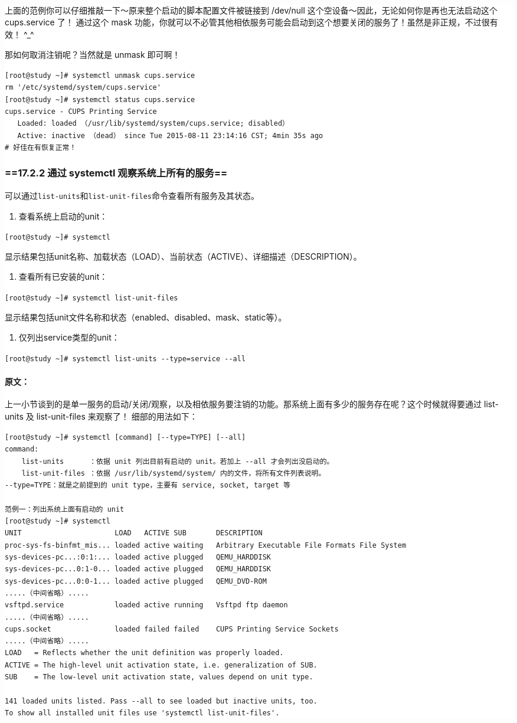 上面的范例你可以仔细推敲一下～原来整个启动的脚本配置文件被链接到 /dev/null 这个空设备～因此，无论如何你是再也无法启动这个 cups.service 了！ 通过这个 mask 功能，你就可以不必管其他相依服务可能会启动到这个想要关闭的服务了！虽然是非正规，不过很有效！ ^_^

那如何取消注销呢？当然就是 unmask 即可啊！

```
[root@study ~]# systemctl unmask cups.service
rm '/etc/systemd/system/cups.service'
[root@study ~]# systemctl status cups.service
cups.service - CUPS Printing Service
   Loaded: loaded （/usr/lib/systemd/system/cups.service; disabled）
   Active: inactive （dead） since Tue 2015-08-11 23:14:16 CST; 4min 35s ago
# 好佳在有恢复正常！
```

### ==17.2.2 通过 systemctl 观察系统上所有的服务==

可以通过`list-units`和`list-unit-files`命令查看所有服务及其状态。

1. 查看系统上启动的unit：

```
[root@study ~]# systemctl
```

显示结果包括unit名称、加载状态（LOAD）、当前状态（ACTIVE）、详细描述（DESCRIPTION）。

1. 查看所有已安装的unit：

```
[root@study ~]# systemctl list-unit-files
```

显示结果包括unit文件名称和状态（enabled、disabled、mask、static等）。

1. 仅列出service类型的unit：

```
[root@study ~]# systemctl list-units --type=service --all
```

#### 原文：

上一小节谈到的是单一服务的启动/关闭/观察，以及相依服务要注销的功能。那系统上面有多少的服务存在呢？这个时候就得要通过 list-units 及 list-unit-files 来观察了！ 细部的用法如下：

```
[root@study ~]# systemctl [command] [--type=TYPE] [--all]
command:
    list-units      ：依据 unit 列出目前有启动的 unit。若加上 --all 才会列出没启动的。
    list-unit-files ：依据 /usr/lib/systemd/system/ 内的文件，将所有文件列表说明。
--type=TYPE：就是之前提到的 unit type，主要有 service, socket, target 等

范例一：列出系统上面有启动的 unit
[root@study ~]# systemctl
UNIT                      LOAD   ACTIVE SUB       DESCRIPTION
proc-sys-fs-binfmt_mis... loaded active waiting   Arbitrary Executable File Formats File System
sys-devices-pc...:0:1:... loaded active plugged   QEMU_HARDDISK
sys-devices-pc...0:1-0... loaded active plugged   QEMU_HARDDISK
sys-devices-pc...0:0-1... loaded active plugged   QEMU_DVD-ROM
.....（中间省略）.....
vsftpd.service            loaded active running   Vsftpd ftp daemon
.....（中间省略）.....
cups.socket               loaded failed failed    CUPS Printing Service Sockets
.....（中间省略）.....
LOAD   = Reflects whether the unit definition was properly loaded.
ACTIVE = The high-level unit activation state, i.e. generalization of SUB.
SUB    = The low-level unit activation state, values depend on unit type.

141 loaded units listed. Pass --all to see loaded but inactive units, too.
To show all installed unit files use 'systemctl list-unit-files'.
```